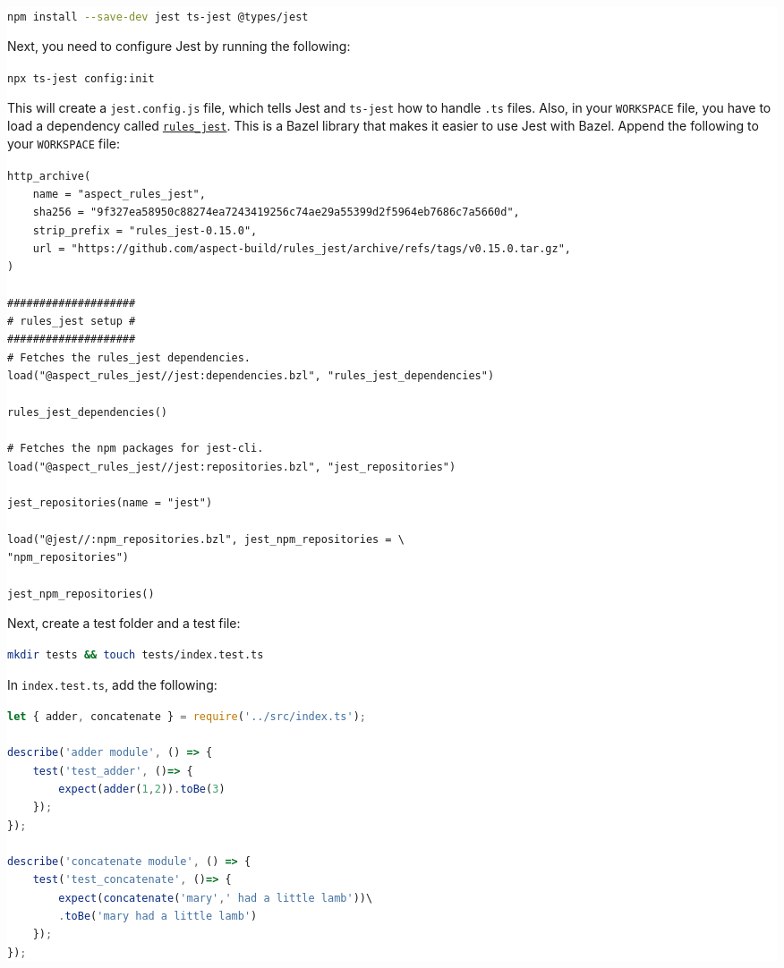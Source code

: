 ~~~{.bash caption=">_"}
npm install --save-dev jest ts-jest @types/jest
~~~

Next, you need to configure Jest by running the following:

~~~{.bash caption=">_"}
npx ts-jest config:init
~~~

This will create a `jest.config.js` file, which tells Jest and `ts-jest` how to handle `.ts` files. Also, in your `WORKSPACE` file, you have to load a dependency called [`rules_jest`](https://github.com/aspect-build/rules_jest). This is a Bazel library that makes it easier to use Jest with Bazel. Append the following to your `WORKSPACE` file:

~~~{ caption="WORKSPACE"}
http_archive(
    name = "aspect_rules_jest",
    sha256 = "9f327ea58950c88274ea7243419256c74ae29a55399d2f5964eb7686c7a5660d",
    strip_prefix = "rules_jest-0.15.0",
    url = "https://github.com/aspect-build/rules_jest/archive/refs/tags/v0.15.0.tar.gz",
)

####################
# rules_jest setup #
####################
# Fetches the rules_jest dependencies.
load("@aspect_rules_jest//jest:dependencies.bzl", "rules_jest_dependencies")

rules_jest_dependencies()

# Fetches the npm packages for jest-cli.
load("@aspect_rules_jest//jest:repositories.bzl", "jest_repositories")

jest_repositories(name = "jest")

load("@jest//:npm_repositories.bzl", jest_npm_repositories = \
"npm_repositories")

jest_npm_repositories()
~~~

Next, create a test folder and a test file:

~~~{.bash caption=">_"}
mkdir tests && touch tests/index.test.ts
~~~

In `index.test.ts`, add the following:

~~~{.ts caption="index.test.ts"}
let { adder, concatenate } = require('../src/index.ts');

describe('adder module', () => {
    test('test_adder', ()=> {
        expect(adder(1,2)).toBe(3)
    });
});

describe('concatenate module', () => {
    test('test_concatenate', ()=> {
        expect(concatenate('mary',' had a little lamb'))\
        .toBe('mary had a little lamb')
    });
});
~~~

